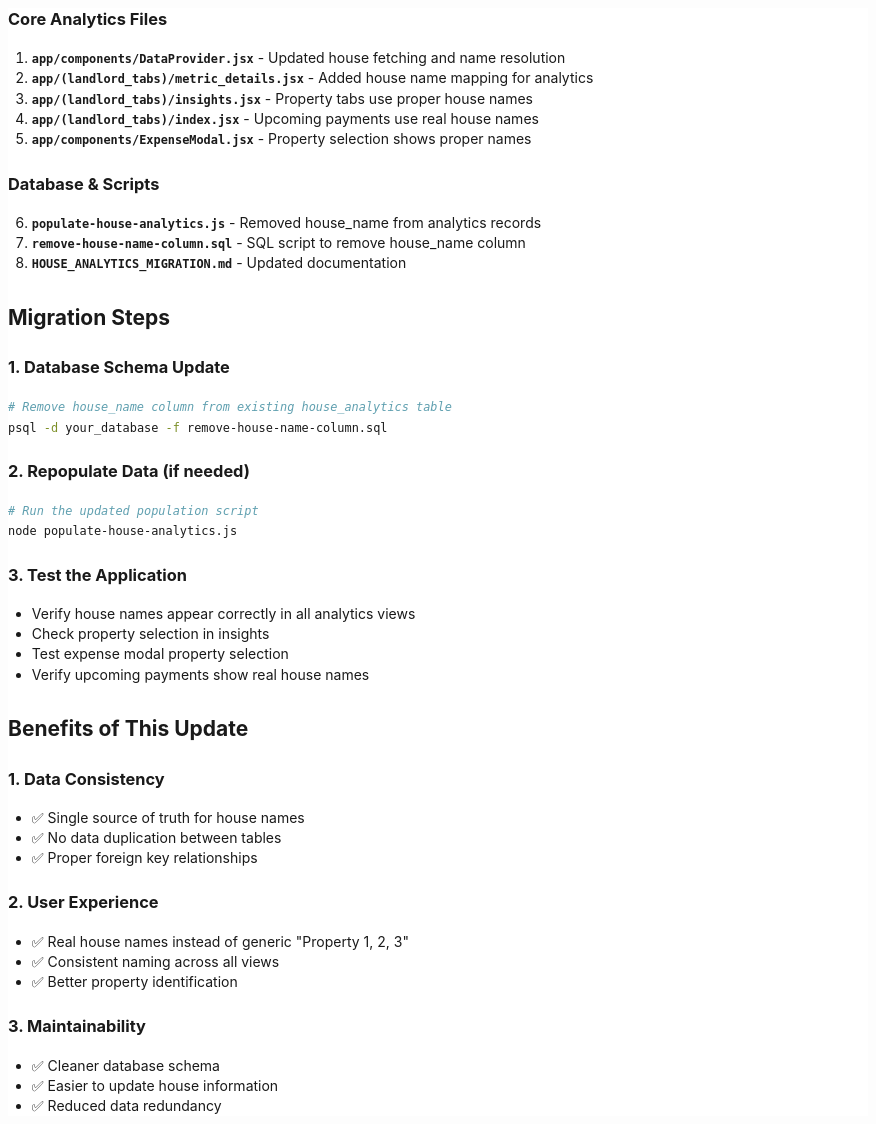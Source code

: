 ### Core Analytics Files
1. **`app/components/DataProvider.jsx`** - Updated house fetching and name resolution
2. **`app/(landlord_tabs)/metric_details.jsx`** - Added house name mapping for analytics
3. **`app/(landlord_tabs)/insights.jsx`** - Property tabs use proper house names
4. **`app/(landlord_tabs)/index.jsx`** - Upcoming payments use real house names
5. **`app/components/ExpenseModal.jsx`** - Property selection shows proper names

### Database & Scripts
6. **`populate-house-analytics.js`** - Removed house_name from analytics records
7. **`remove-house-name-column.sql`** - SQL script to remove house_name column
8. **`HOUSE_ANALYTICS_MIGRATION.md`** - Updated documentation

## Migration Steps

### 1. Database Schema Update
```bash
# Remove house_name column from existing house_analytics table
psql -d your_database -f remove-house-name-column.sql
```

### 2. Repopulate Data (if needed)
```bash
# Run the updated population script
node populate-house-analytics.js
```

### 3. Test the Application
- Verify house names appear correctly in all analytics views
- Check property selection in insights
- Test expense modal property selection
- Verify upcoming payments show real house names

## Benefits of This Update

### 1. Data Consistency
- ✅ Single source of truth for house names
- ✅ No data duplication between tables
- ✅ Proper foreign key relationships

### 2. User Experience
- ✅ Real house names instead of generic "Property 1, 2, 3"
- ✅ Consistent naming across all views
- ✅ Better property identification

### 3. Maintainability
- ✅ Cleaner database schema
- ✅ Easier to update house information
- ✅ Reduced data redundancy
